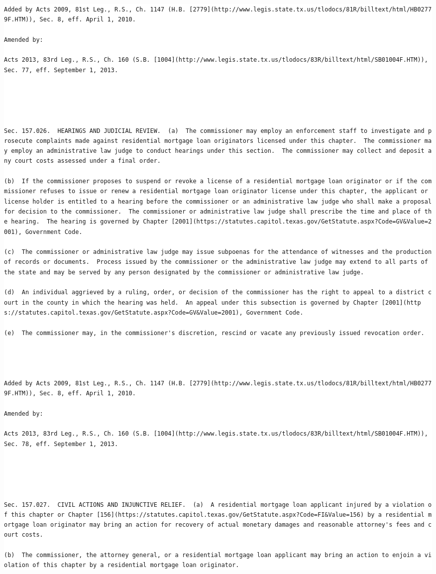     
    Added by Acts 2009, 81st Leg., R.S., Ch. 1147 (H.B. [2779](http://www.legis.state.tx.us/tlodocs/81R/billtext/html/HB02779F.HTM)), Sec. 8, eff. April 1, 2010.
    
    Amended by: 
    
    Acts 2013, 83rd Leg., R.S., Ch. 160 (S.B. [1004](http://www.legis.state.tx.us/tlodocs/83R/billtext/html/SB01004F.HTM)), Sec. 77, eff. September 1, 2013.
    
    
    
    
    
    Sec. 157.026.  HEARINGS AND JUDICIAL REVIEW.  (a)  The commissioner may employ an enforcement staff to investigate and prosecute complaints made against residential mortgage loan originators licensed under this chapter.  The commissioner may employ an administrative law judge to conduct hearings under this section.  The commissioner may collect and deposit any court costs assessed under a final order.
    
    (b)  If the commissioner proposes to suspend or revoke a license of a residential mortgage loan originator or if the commissioner refuses to issue or renew a residential mortgage loan originator license under this chapter, the applicant or license holder is entitled to a hearing before the commissioner or an administrative law judge who shall make a proposal for decision to the commissioner.  The commissioner or administrative law judge shall prescribe the time and place of the hearing.  The hearing is governed by Chapter [2001](https://statutes.capitol.texas.gov/GetStatute.aspx?Code=GV&Value=2001), Government Code.
    
    (c)  The commissioner or administrative law judge may issue subpoenas for the attendance of witnesses and the production of records or documents.  Process issued by the commissioner or the administrative law judge may extend to all parts of the state and may be served by any person designated by the commissioner or administrative law judge.
    
    (d)  An individual aggrieved by a ruling, order, or decision of the commissioner has the right to appeal to a district court in the county in which the hearing was held.  An appeal under this subsection is governed by Chapter [2001](https://statutes.capitol.texas.gov/GetStatute.aspx?Code=GV&Value=2001), Government Code.
    
    (e)  The commissioner may, in the commissioner's discretion, rescind or vacate any previously issued revocation order.
    
    
    
    
    Added by Acts 2009, 81st Leg., R.S., Ch. 1147 (H.B. [2779](http://www.legis.state.tx.us/tlodocs/81R/billtext/html/HB02779F.HTM)), Sec. 8, eff. April 1, 2010.
    
    Amended by: 
    
    Acts 2013, 83rd Leg., R.S., Ch. 160 (S.B. [1004](http://www.legis.state.tx.us/tlodocs/83R/billtext/html/SB01004F.HTM)), Sec. 78, eff. September 1, 2013.
    
    
    
    
    
    Sec. 157.027.  CIVIL ACTIONS AND INJUNCTIVE RELIEF.  (a)  A residential mortgage loan applicant injured by a violation of this chapter or Chapter [156](https://statutes.capitol.texas.gov/GetStatute.aspx?Code=FI&Value=156) by a residential mortgage loan originator may bring an action for recovery of actual monetary damages and reasonable attorney's fees and court costs.
    
    (b)  The commissioner, the attorney general, or a residential mortgage loan applicant may bring an action to enjoin a violation of this chapter by a residential mortgage loan originator.
    